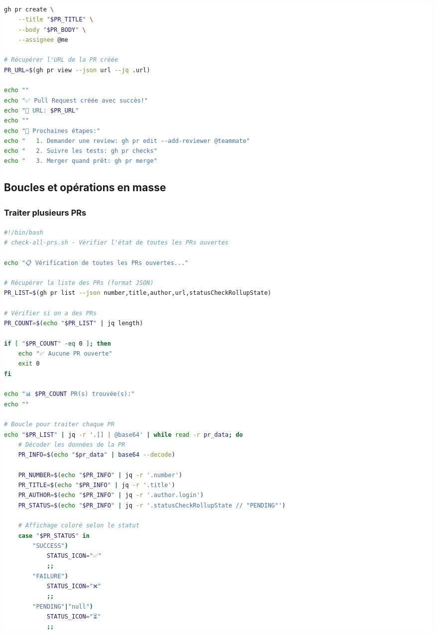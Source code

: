```bash
gh pr create \
    --title "$PR_TITLE" \
    --body "$PR_BODY" \
    --assignee @me

# Récupérer l'URL de la PR créée
PR_URL=$(gh pr view --json url --jq .url)

echo ""
echo "✅ Pull Request créée avec succès!"
echo "🔗 URL: $PR_URL"
echo ""
echo "🔧 Prochaines étapes:"
echo "   1. Demander une review: gh pr edit --add-reviewer @teammate"
echo "   2. Suivre les tests: gh pr checks"
echo "   3. Merger quand prêt: gh pr merge"
```

## Boucles et opérations en masse

### Traiter plusieurs PRs

```bash
#!/bin/bash
# check-all-prs.sh - Vérifier l'état de toutes les PRs ouvertes

echo "📋 Vérification de toutes les PRs ouvertes..."

# Récupérer la liste des PRs (format JSON)
PR_LIST=$(gh pr list --json number,title,author,url,statusCheckRollupState)

# Vérifier si on a des PRs
PR_COUNT=$(echo "$PR_LIST" | jq length)

if [ "$PR_COUNT" -eq 0 ]; then
    echo "✅ Aucune PR ouverte"
    exit 0
fi

echo "📊 $PR_COUNT PR(s) trouvée(s):"
echo ""

# Boucle pour traiter chaque PR
echo "$PR_LIST" | jq -r '.[] | @base64' | while read -r pr_data; do
    # Décoder les données de la PR
    PR_INFO=$(echo "$pr_data" | base64 --decode)

    PR_NUMBER=$(echo "$PR_INFO" | jq -r '.number')
    PR_TITLE=$(echo "$PR_INFO" | jq -r '.title')
    PR_AUTHOR=$(echo "$PR_INFO" | jq -r '.author.login')
    PR_STATUS=$(echo "$PR_INFO" | jq -r '.statusCheckRollupState // "PENDING"')

    # Affichage coloré selon le statut
    case "$PR_STATUS" in
        "SUCCESS")
            STATUS_ICON="✅"
            ;;
        "FAILURE")
            STATUS_ICON="❌"
            ;;
        "PENDING"|"null")
            STATUS_ICON="⏳"
            ;;
```